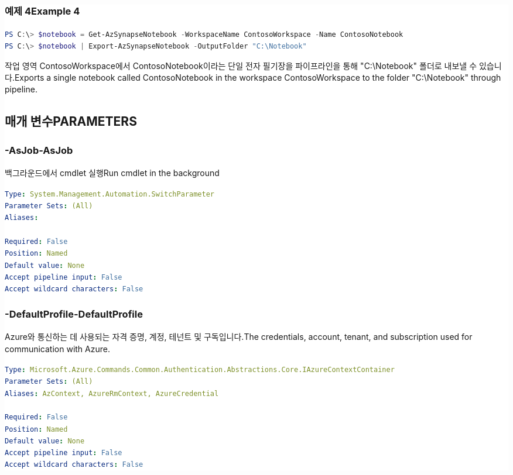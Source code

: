 ### <span data-ttu-id="6f053-120">예제 4</span><span class="sxs-lookup"><span data-stu-id="6f053-120">Example 4</span></span>
```powershell
PS C:\> $notebook = Get-AzSynapseNotebook -WorkspaceName ContosoWorkspace -Name ContosoNotebook
PS C:\> $notebook | Export-AzSynapseNotebook -OutputFolder "C:\Notebook"
```

<span data-ttu-id="6f053-121">작업 영역 ContosoWorkspace에서 ContosoNotebook이라는 단일 전자 필기장을 파이프라인을 통해 "C:\Notebook" 폴더로 내보낼 수 있습니다.</span><span class="sxs-lookup"><span data-stu-id="6f053-121">Exports a single notebook called ContosoNotebook in the workspace ContosoWorkspace to the folder "C:\Notebook" through pipeline.</span></span>

## <span data-ttu-id="6f053-122">매개 변수</span><span class="sxs-lookup"><span data-stu-id="6f053-122">PARAMETERS</span></span>

### <span data-ttu-id="6f053-123">-AsJob</span><span class="sxs-lookup"><span data-stu-id="6f053-123">-AsJob</span></span>
<span data-ttu-id="6f053-124">백그라운드에서 cmdlet 실행</span><span class="sxs-lookup"><span data-stu-id="6f053-124">Run cmdlet in the background</span></span>

```yaml
Type: System.Management.Automation.SwitchParameter
Parameter Sets: (All)
Aliases:

Required: False
Position: Named
Default value: None
Accept pipeline input: False
Accept wildcard characters: False
```

### <span data-ttu-id="6f053-125">-DefaultProfile</span><span class="sxs-lookup"><span data-stu-id="6f053-125">-DefaultProfile</span></span>
<span data-ttu-id="6f053-126">Azure와 통신하는 데 사용되는 자격 증명, 계정, 테넌트 및 구독입니다.</span><span class="sxs-lookup"><span data-stu-id="6f053-126">The credentials, account, tenant, and subscription used for communication with Azure.</span></span>

```yaml
Type: Microsoft.Azure.Commands.Common.Authentication.Abstractions.Core.IAzureContextContainer
Parameter Sets: (All)
Aliases: AzContext, AzureRmContext, AzureCredential

Required: False
Position: Named
Default value: None
Accept pipeline input: False
Accept wildcard characters: False
```
